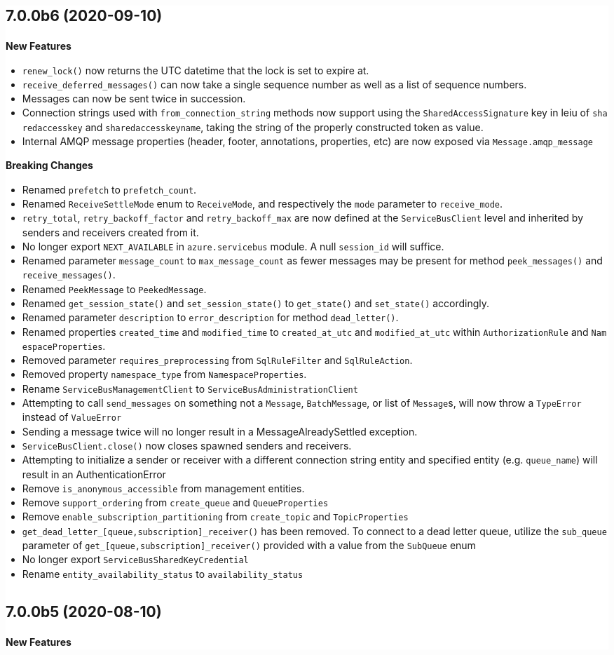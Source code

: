 ## 7.0.0b6 (2020-09-10)

**New Features**

* `renew_lock()` now returns the UTC datetime that the lock is set to expire at.
* `receive_deferred_messages()` can now take a single sequence number as well as a list of sequence numbers.
* Messages can now be sent twice in succession.
* Connection strings used with `from_connection_string` methods now support using the `SharedAccessSignature` key in leiu of `sharedaccesskey` and `sharedaccesskeyname`, taking the string of the properly constructed token as value.
* Internal AMQP message properties (header, footer, annotations, properties, etc) are now exposed via `Message.amqp_message`

**Breaking Changes**

* Renamed `prefetch` to `prefetch_count`.
* Renamed `ReceiveSettleMode` enum to `ReceiveMode`, and respectively the `mode` parameter to `receive_mode`.
* `retry_total`, `retry_backoff_factor` and `retry_backoff_max` are now defined at the `ServiceBusClient` level and inherited by senders and receivers created from it.
* No longer export `NEXT_AVAILABLE` in `azure.servicebus` module.  A null `session_id` will suffice.
* Renamed parameter `message_count` to `max_message_count` as fewer messages may be present for method `peek_messages()` and `receive_messages()`.
* Renamed `PeekMessage` to `PeekedMessage`.
* Renamed `get_session_state()` and `set_session_state()` to `get_state()` and `set_state()` accordingly.
* Renamed parameter `description` to `error_description` for method `dead_letter()`.
* Renamed properties `created_time` and `modified_time` to `created_at_utc` and `modified_at_utc` within `AuthorizationRule` and `NamespaceProperties`.
* Removed parameter `requires_preprocessing` from `SqlRuleFilter` and `SqlRuleAction`.
* Removed property `namespace_type` from `NamespaceProperties`.
* Rename `ServiceBusManagementClient` to `ServiceBusAdministrationClient`
* Attempting to call `send_messages` on something not a `Message`, `BatchMessage`, or list of `Message`s, will now throw a `TypeError` instead of `ValueError`
* Sending a message twice will no longer result in a MessageAlreadySettled exception.
* `ServiceBusClient.close()` now closes spawned senders and receivers.
* Attempting to initialize a sender or receiver with a different connection string entity and specified entity (e.g. `queue_name`) will result in an AuthenticationError
* Remove `is_anonymous_accessible` from management entities.
* Remove `support_ordering` from `create_queue` and `QueueProperties`
* Remove `enable_subscription_partitioning` from `create_topic` and `TopicProperties`
* `get_dead_letter_[queue,subscription]_receiver()` has been removed.  To connect to a dead letter queue, utilize the `sub_queue` parameter of `get_[queue,subscription]_receiver()` provided with a value from the `SubQueue` enum
* No longer export `ServiceBusSharedKeyCredential`
* Rename `entity_availability_status` to `availability_status`

## 7.0.0b5 (2020-08-10)

**New Features**
